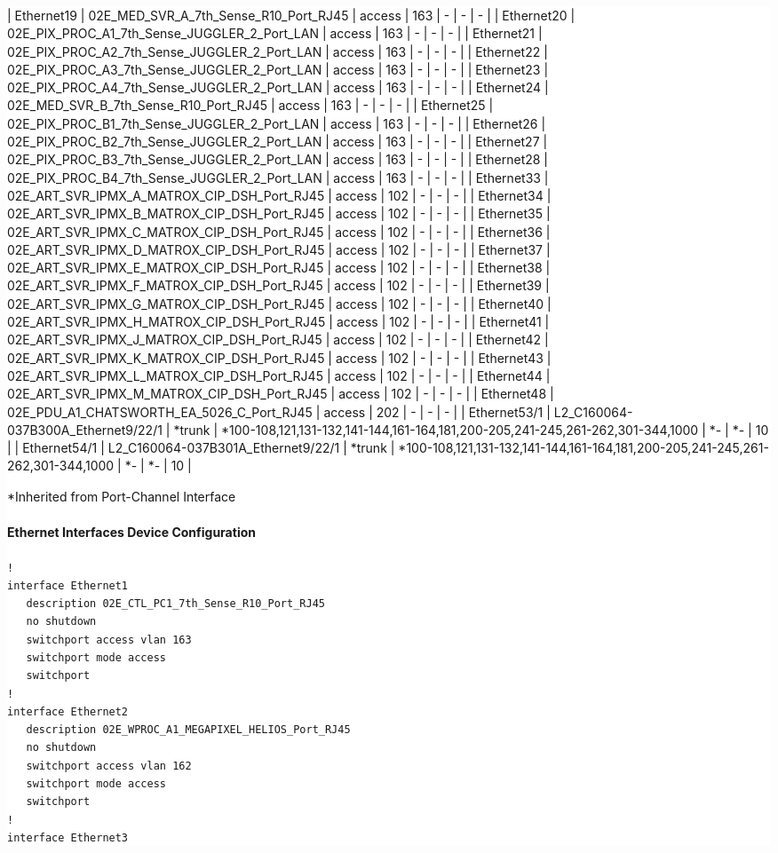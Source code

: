 | Ethernet19 | 02E_MED_SVR_A_7th_Sense_R10_Port_RJ45 | access | 163 | - | - | - |
| Ethernet20 | 02E_PIX_PROC_A1_7th_Sense_JUGGLER_2_Port_LAN | access | 163 | - | - | - |
| Ethernet21 | 02E_PIX_PROC_A2_7th_Sense_JUGGLER_2_Port_LAN | access | 163 | - | - | - |
| Ethernet22 | 02E_PIX_PROC_A3_7th_Sense_JUGGLER_2_Port_LAN | access | 163 | - | - | - |
| Ethernet23 | 02E_PIX_PROC_A4_7th_Sense_JUGGLER_2_Port_LAN | access | 163 | - | - | - |
| Ethernet24 | 02E_MED_SVR_B_7th_Sense_R10_Port_RJ45 | access | 163 | - | - | - |
| Ethernet25 | 02E_PIX_PROC_B1_7th_Sense_JUGGLER_2_Port_LAN | access | 163 | - | - | - |
| Ethernet26 | 02E_PIX_PROC_B2_7th_Sense_JUGGLER_2_Port_LAN | access | 163 | - | - | - |
| Ethernet27 | 02E_PIX_PROC_B3_7th_Sense_JUGGLER_2_Port_LAN | access | 163 | - | - | - |
| Ethernet28 | 02E_PIX_PROC_B4_7th_Sense_JUGGLER_2_Port_LAN | access | 163 | - | - | - |
| Ethernet33 | 02E_ART_SVR_IPMX_A_MATROX_CIP_DSH_Port_RJ45 | access | 102 | - | - | - |
| Ethernet34 | 02E_ART_SVR_IPMX_B_MATROX_CIP_DSH_Port_RJ45 | access | 102 | - | - | - |
| Ethernet35 | 02E_ART_SVR_IPMX_C_MATROX_CIP_DSH_Port_RJ45 | access | 102 | - | - | - |
| Ethernet36 | 02E_ART_SVR_IPMX_D_MATROX_CIP_DSH_Port_RJ45 | access | 102 | - | - | - |
| Ethernet37 | 02E_ART_SVR_IPMX_E_MATROX_CIP_DSH_Port_RJ45 | access | 102 | - | - | - |
| Ethernet38 | 02E_ART_SVR_IPMX_F_MATROX_CIP_DSH_Port_RJ45 | access | 102 | - | - | - |
| Ethernet39 | 02E_ART_SVR_IPMX_G_MATROX_CIP_DSH_Port_RJ45 | access | 102 | - | - | - |
| Ethernet40 | 02E_ART_SVR_IPMX_H_MATROX_CIP_DSH_Port_RJ45 | access | 102 | - | - | - |
| Ethernet41 | 02E_ART_SVR_IPMX_J_MATROX_CIP_DSH_Port_RJ45 | access | 102 | - | - | - |
| Ethernet42 | 02E_ART_SVR_IPMX_K_MATROX_CIP_DSH_Port_RJ45 | access | 102 | - | - | - |
| Ethernet43 | 02E_ART_SVR_IPMX_L_MATROX_CIP_DSH_Port_RJ45 | access | 102 | - | - | - |
| Ethernet44 | 02E_ART_SVR_IPMX_M_MATROX_CIP_DSH_Port_RJ45 | access | 102 | - | - | - |
| Ethernet48 | 02E_PDU_A1_CHATSWORTH_EA_5026_C_Port_RJ45 | access | 202 | - | - | - |
| Ethernet53/1 | L2_C160064-037B300A_Ethernet9/22/1 | *trunk | *100-108,121,131-132,141-144,161-164,181,200-205,241-245,261-262,301-344,1000 | *- | *- | 10 |
| Ethernet54/1 | L2_C160064-037B301A_Ethernet9/22/1 | *trunk | *100-108,121,131-132,141-144,161-164,181,200-205,241-245,261-262,301-344,1000 | *- | *- | 10 |

*Inherited from Port-Channel Interface

#### Ethernet Interfaces Device Configuration

```eos
!
interface Ethernet1
   description 02E_CTL_PC1_7th_Sense_R10_Port_RJ45
   no shutdown
   switchport access vlan 163
   switchport mode access
   switchport
!
interface Ethernet2
   description 02E_WPROC_A1_MEGAPIXEL_HELIOS_Port_RJ45
   no shutdown
   switchport access vlan 162
   switchport mode access
   switchport
!
interface Ethernet3
```